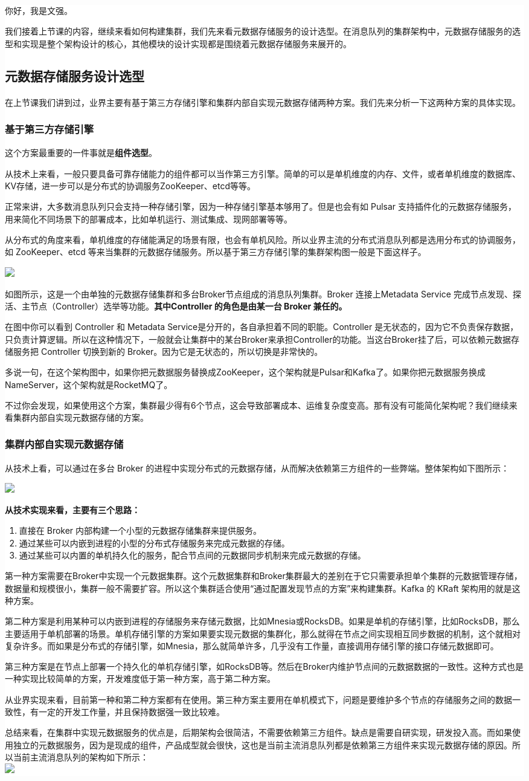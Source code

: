 你好，我是文强。

我们接着上节课的内容，继续来看如何构建集群，我们先来看元数据存储服务的设计选型。在消息队列的集群架构中，元数据存储服务的选型和实现是整个架构设计的核心，其他模块的设计实现都是围绕着元数据存储服务来展开的。

## 元数据存储服务设计选型

在上节课我们讲到过，业界主要有基于第三方存储引擎和集群内部自实现元数据存储两种方案。我们先来分析一下这两种方案的具体实现。

### 基于第三方存储引擎

这个方案最重要的一件事就是**组件选型**。

从技术上来看，一般只要具备可靠存储能力的组件都可以当作第三方引擎。简单的可以是单机维度的内存、文件，或者单机维度的数据库、KV存储，进一步可以是分布式的协调服务ZooKeeper、etcd等等。

正常来讲，大多数消息队列只会支持一种存储引擎，因为一种存储引擎基本够用了。但是也会有如 Pulsar 支持插件化的元数据存储服务，用来简化不同场景下的部署成本，比如单机运行、测试集成、现网部署等等。

从分布式的角度来看，单机维度的存储能满足的场景有限，也会有单机风险。所以业界主流的分布式消息队列都是选用分布式的协调服务，如 ZooKeeper、etcd 等来当集群的元数据存储服务。所以基于第三方存储引擎的集群架构图一般是下面这样子。

![](https://static001.geekbang.org/resource/image/de/b1/de265236e7de626c227bccb8e430dfb1.jpg?wh=10666x6000)

如图所示，这是一个由单独的元数据存储集群和多台Broker节点组成的消息队列集群。Broker 连接上Metadata Service 完成节点发现、探活、主节点（Controller）选举等功能。**其中Controller 的角色是由某一台 Broker 兼任的。**

在图中你可以看到 Controller 和 Metadata Service是分开的，各自承担着不同的职能。Controller 是无状态的，因为它不负责保存数据，只负责计算逻辑。所以在这种情况下，一般就会让集群中的某台Broker来承担Controller的功能。当这台Broker挂了后，可以依赖元数据存储服务把 Controller 切换到新的 Broker。因为它是无状态的，所以切换是非常快的。

多说一句，在这个架构图中，如果你把元数据服务替换成ZooKeeper，这个架构就是Pulsar和Kafka了。如果你把元数据服务换成 NameServer，这个架构就是RocketMQ了。

不过你会发现，如果使用这个方案，集群最少得有6个节点，这会导致部署成本、运维复杂度变高。那有没有可能简化架构呢？我们继续来看集群内部自实现元数据存储的方案。

### 集群内部自实现元数据存储

从技术上看，可以通过在多台 Broker 的进程中实现分布式的元数据存储，从而解决依赖第三方组件的一些弊端。整体架构如下图所示：

![](https://static001.geekbang.org/resource/image/a6/d3/a6ef8f66c29978c8f63a957124668fd3.jpg?wh=10666x3758)

**从技术实现来看，主要有三个思路：**

1. 直接在 Broker 内部构建一个小型的元数据存储集群来提供服务。
2. 通过某些可以内嵌到进程的小型的分布式存储服务来完成元数据的存储。
3. 通过某些可以内置的单机持久化的服务，配合节点间的元数据同步机制来完成元数据的存储。

第一种方案需要在Broker中实现一个元数据集群。这个元数据集群和Broker集群最大的差别在于它只需要承担单个集群的元数据管理存储，数据量和规模很小，集群一般不需要扩容。所以这个集群适合使用“通过配置发现节点的方案”来构建集群。Kafka 的 KRaft 架构用的就是这种方案。

第二种方案是利用某种可以内嵌到进程的存储服务来存储元数据，比如Mnesia或RocksDB。如果是单机的存储引擎，比如RocksDB，那么主要适用于单机部署的场景。单机存储引擎的方案如果要实现元数据的集群化，那么就得在节点之间实现相互同步数据的机制，这个就相对复杂许多。而如果是分布式的存储引擎，如Mnesia，那么就简单许多，几乎没有工作量，直接调用存储引擎的接口存储元数据即可。

第三种方案是在节点上部署一个持久化的单机存储引擎，如RocksDB等。然后在Broker内维护节点间的元数据数据的一致性。这种方式也是一种实现比较简单的方案，开发难度低于第一种方案，高于第二种方案。

从业界实现来看，目前第一种和第二种方案都有在使用。第三种方案主要用在单机模式下，问题是要维护多个节点的存储服务之间的数据一致性，有一定的开发工作量，并且保持数据强一致比较难。

总结来看，在集群中实现元数据服务的优点是，后期架构会很简洁，不需要依赖第三方组件。缺点是需要自研实现，研发投入高。而如果使用独立的元数据服务，因为是现成的组件，产品成型就会很快，这也是当前主流消息队列都是依赖第三方组件来实现元数据存储的原因。所以当前主流消息队列的架构如下所示：  
![](https://static001.geekbang.org/resource/image/7b/e9/7bed34f302522bcf84e78e0890ec48e9.jpg?wh=10666x6000)
